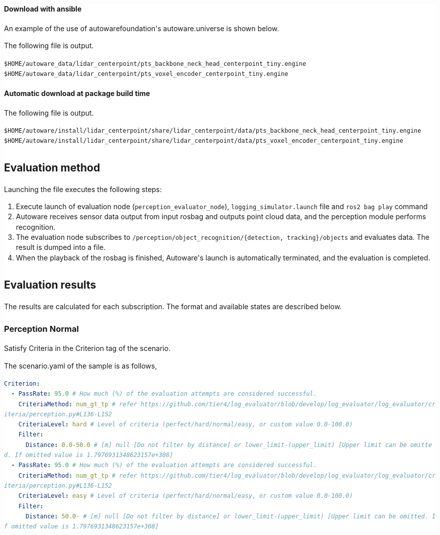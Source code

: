 #### Download with ansible

An example of the use of autowarefoundation's autoware.universe is shown below.

The following file is output.

```shell
$HOME/autoware_data/lidar_centerpoint/pts_backbone_neck_head_centerpoint_tiny.engine
$HOME/autoware_data/lidar_centerpoint/pts_voxel_encoder_centerpoint_tiny.engine
```

#### Automatic download at package build time

The following file is output.

```shell
$HOME/autoware/install/lidar_centerpoint/share/lidar_centerpoint/data/pts_backbone_neck_head_centerpoint_tiny.engine
$HOME/autoware/install/lidar_centerpoint/share/lidar_centerpoint/data/pts_voxel_encoder_centerpoint_tiny.engine
```

## Evaluation method

Launching the file executes the following steps:

1. Execute launch of evaluation node (`perception_evaluator_node`), `logging_simulator.launch` file and `ros2 bag play` command
2. Autoware receives sensor data output from input rosbag and outputs point cloud data, and the perception module performs recognition.
3. The evaluation node subscribes to `/perception/object_recognition/{detection, tracking}/objects` and evaluates data. The result is dumped into a file.
4. When the playback of the rosbag is finished, Autoware's launch is automatically terminated, and the evaluation is completed.

## Evaluation results

The results are calculated for each subscription. The format and available states are described below.

### Perception Normal

Satisfy Criteria in the Criterion tag of the scenario.

The scenario.yaml of the sample is as follows,

```yaml
Criterion:
  - PassRate: 95.0 # How much (%) of the evaluation attempts are considered successful.
    CriteriaMethod: num_gt_tp # refer https://github.com/tier4/log_evaluator/blob/develop/log_evaluator/log_evaluator/criteria/perception.py#L136-L152
    CriteriaLevel: hard # Level of criteria (perfect/hard/normal/easy, or custom value 0.0-100.0)
    Filter:
      Distance: 0.0-50.0 # [m] null [Do not filter by distance] or lower_limit-(upper_limit) [Upper limit can be omitted. If omitted value is 1.7976931348623157e+308]
  - PassRate: 95.0 # How much (%) of the evaluation attempts are considered successful.
    CriteriaMethod: num_gt_tp # refer https://github.com/tier4/log_evaluator/blob/develop/log_evaluator/log_evaluator/criteria/perception.py#L136-L152
    CriteriaLevel: easy # Level of criteria (perfect/hard/normal/easy, or custom value 0.0-100.0)
    Filter:
      Distance: 50.0- # [m] null [Do not filter by distance] or lower_limit-(upper_limit) [Upper limit can be omitted. If omitted value is 1.7976931348623157e+308]
```
